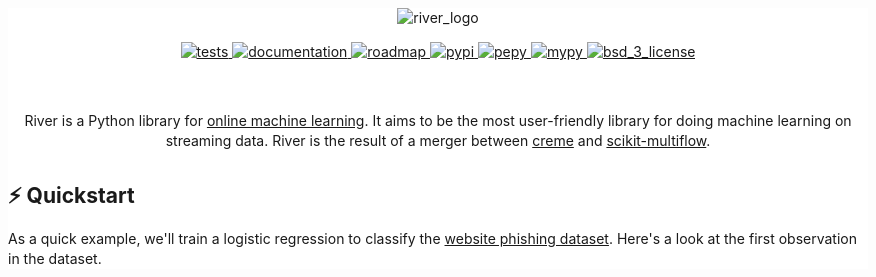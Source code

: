 <p align="center">
  <img height="220px" src="docs/img/logo.svg" alt="river_logo">
</p>

<p align="center">
  
  <a href="https://github.com/online-ml/river/actions/workflows/unit-tests.yml">
    <img src="https://github.com/online-ml/river/actions/workflows/unit-tests.yml/badge.svg" alt="tests">
  </a>
  
  <a href="https://riverml.xyz">
    <img src="https://img.shields.io/website?label=docs&style=flat-square&url=https%3A%2F%2Friverml.xyz%2F" alt="documentation">
  </a>
  
  <a href="https://www.notion.so/d1e86fcdf21e4deda16eedab2b3361fb?v=503f44740b8b44a99a961aa96e9e46e1">
    <img src="https://img.shields.io/website?label=roadmap&style=flat-square&url=https://www.notion.so/d1e86fcdf21e4deda16eedab2b3361fb?v=503f44740b8b44a99a961aa96e9e46e1" alt="roadmap">
  </a>
  
  <a href="https://pypi.org/project/river">
    <img src="https://img.shields.io/pypi/v/river.svg?label=release&color=blue&style=flat-square" alt="pypi">
  </a>
  
  <a href="https://pepy.tech/project/river">
    <img src="https://static.pepy.tech/badge/river?style=flat-square" alt="pepy">
  </a>
  
  <a href="http://mypy-lang.org/">
    <img src="http://www.mypy-lang.org/static/mypy_badge.svg" alt="mypy">
  </a>
  
  <a href="https://opensource.org/licenses/BSD-3-Clause">
    <img src="https://img.shields.io/badge/License-BSD%203--Clause-blue.svg?style=flat-square" alt="bsd_3_license">
  </a>
</p>

</br>

<p align="center">
  River is a Python library for <a href="https://www.wikiwand.com/en/Online_machine_learning">online machine learning</a>. It aims to be the most user-friendly library for doing machine learning on streaming data. River is the result of a merger between <a href="https://github.com/MaxHalford/creme">creme</a> and <a href="https://github.com/scikit-multiflow/scikit-multiflow">scikit-multiflow</a>.
</p>

## ⚡️ Quickstart

As a quick example, we'll train a logistic regression to classify the [website phishing dataset](http://archive.ics.uci.edu/ml/datasets/Website+Phishing). Here's a look at the first observation in the dataset.
